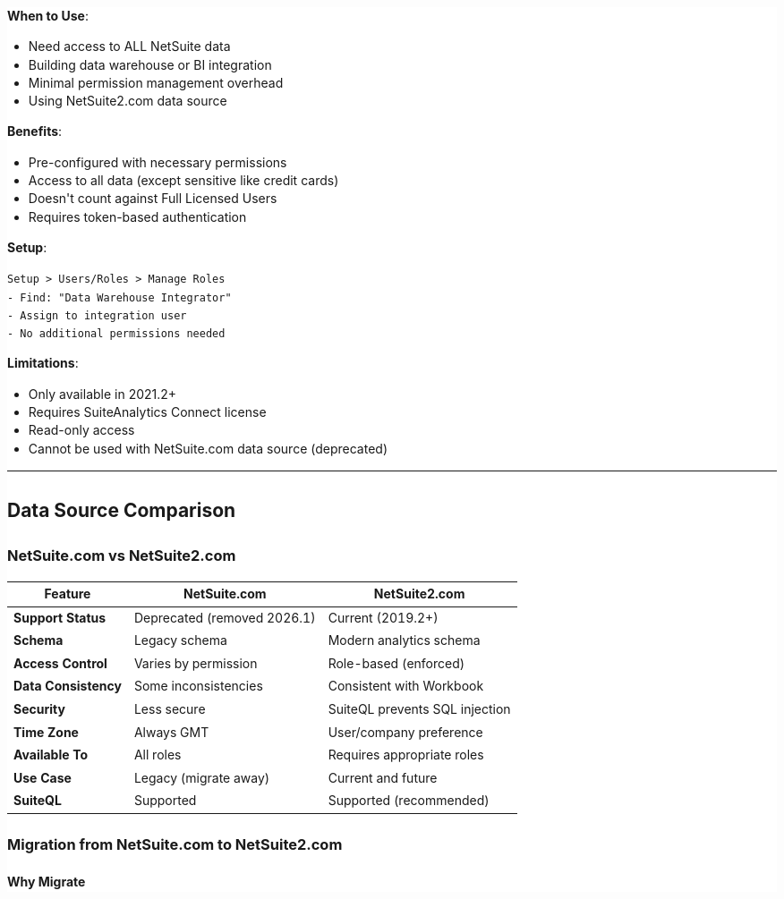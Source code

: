 **When to Use**:
- Need access to ALL NetSuite data
- Building data warehouse or BI integration
- Minimal permission management overhead
- Using NetSuite2.com data source

**Benefits**:
- Pre-configured with necessary permissions
- Access to all data (except sensitive like credit cards)
- Doesn't count against Full Licensed Users
- Requires token-based authentication

**Setup**:
```
Setup > Users/Roles > Manage Roles
- Find: "Data Warehouse Integrator"
- Assign to integration user
- No additional permissions needed
```

**Limitations**:
- Only available in 2021.2+
- Requires SuiteAnalytics Connect license
- Read-only access
- Cannot be used with NetSuite.com data source (deprecated)

---

## Data Source Comparison

### NetSuite.com vs NetSuite2.com

| Feature | NetSuite.com | NetSuite2.com |
|---------|--------------|---------------|
| **Support Status** | Deprecated (removed 2026.1) | Current (2019.2+) |
| **Schema** | Legacy schema | Modern analytics schema |
| **Access Control** | Varies by permission | Role-based (enforced) |
| **Data Consistency** | Some inconsistencies | Consistent with Workbook |
| **Security** | Less secure | SuiteQL prevents SQL injection |
| **Time Zone** | Always GMT | User/company preference |
| **Available To** | All roles | Requires appropriate roles |
| **Use Case** | Legacy (migrate away) | Current and future |
| **SuiteQL** | Supported | Supported (recommended) |

### Migration from NetSuite.com to NetSuite2.com

#### Why Migrate
